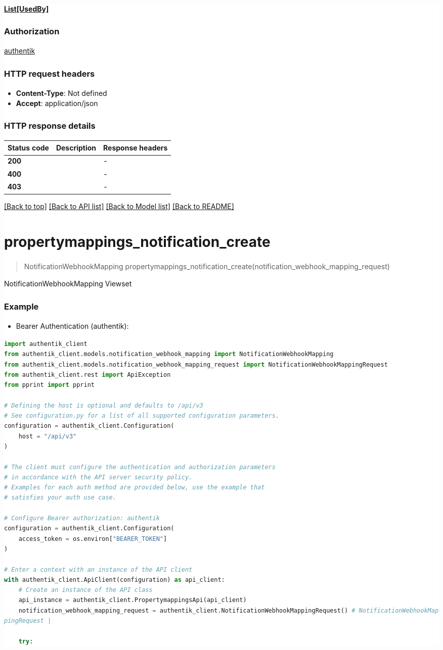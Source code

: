 [**List[UsedBy]**](UsedBy.md)

### Authorization

[authentik](../README.md#authentik)

### HTTP request headers

 - **Content-Type**: Not defined
 - **Accept**: application/json

### HTTP response details

| Status code | Description | Response headers |
|-------------|-------------|------------------|
**200** |  |  -  |
**400** |  |  -  |
**403** |  |  -  |

[[Back to top]](#) [[Back to API list]](../README.md#documentation-for-api-endpoints) [[Back to Model list]](../README.md#documentation-for-models) [[Back to README]](../README.md)

# **propertymappings_notification_create**
> NotificationWebhookMapping propertymappings_notification_create(notification_webhook_mapping_request)

NotificationWebhookMapping Viewset

### Example

* Bearer Authentication (authentik):

```python
import authentik_client
from authentik_client.models.notification_webhook_mapping import NotificationWebhookMapping
from authentik_client.models.notification_webhook_mapping_request import NotificationWebhookMappingRequest
from authentik_client.rest import ApiException
from pprint import pprint

# Defining the host is optional and defaults to /api/v3
# See configuration.py for a list of all supported configuration parameters.
configuration = authentik_client.Configuration(
    host = "/api/v3"
)

# The client must configure the authentication and authorization parameters
# in accordance with the API server security policy.
# Examples for each auth method are provided below, use the example that
# satisfies your auth use case.

# Configure Bearer authorization: authentik
configuration = authentik_client.Configuration(
    access_token = os.environ["BEARER_TOKEN"]
)

# Enter a context with an instance of the API client
with authentik_client.ApiClient(configuration) as api_client:
    # Create an instance of the API class
    api_instance = authentik_client.PropertymappingsApi(api_client)
    notification_webhook_mapping_request = authentik_client.NotificationWebhookMappingRequest() # NotificationWebhookMappingRequest | 

    try:
```